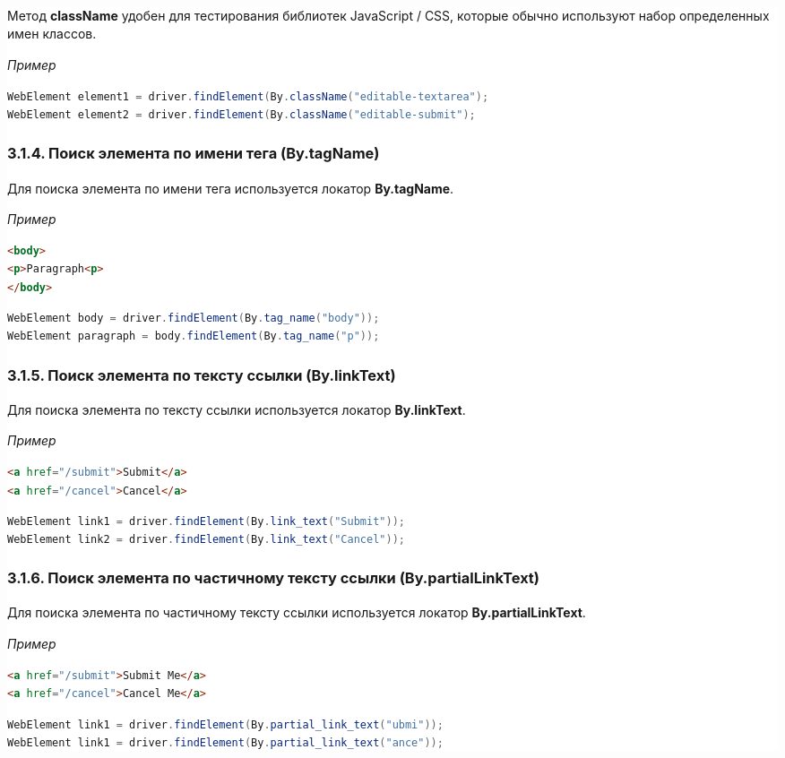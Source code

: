 Метод **className** удобен для тестирования библиотек JavaScript / CSS, которые обычно используют набор определенных имен классов.

*Пример*

```java
WebElement element1 = driver.findElement(By.className("editable-textarea");
WebElement element2 = driver.findElement(By.className("editable-submit");
```

### 3.1.4. Поиск элемента по имени тега (By.tagName)

Для поиска элемента по имени тега используется локатор **By.tagName**.

*Пример*

```HTML
<body>
<p>Paragraph<p>
</body>
```

```java
WebElement body = driver.findElement(By.tag_name("body"));
WebElement paragraph = body.findElement(By.tag_name("p"));
```

### 3.1.5. Поиск элемента по тексту ссылки (By.linkText)

Для поиска элемента по тексту ссылки используется локатор **By.linkText**.

*Пример*

```HTML
<a href="/submit">Submit</a>
<a href="/cancel">Cancel</a>
```

```java
WebElement link1 = driver.findElement(By.link_text("Submit"));
WebElement link2 = driver.findElement(By.link_text("Cancel"));
```

### 3.1.6. Поиск элемента по частичному тексту ссылки (By.partialLinkText)

Для поиска элемента по частичному тексту ссылки используется локатор **By.partialLinkText**.

*Пример*

```HTML
<a href="/submit">Submit Me</a>
<a href="/cancel">Cancel Me</a>
```

```java
WebElement link1 = driver.findElement(By.partial_link_text("ubmi"));
WebElement link1 = driver.findElement(By.partial_link_text("ance"));
``` 
